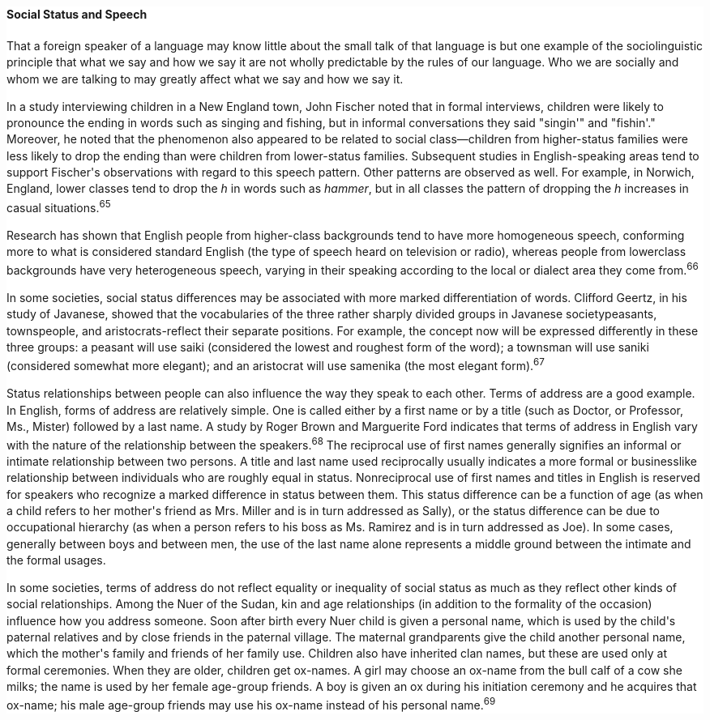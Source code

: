 #### Social Status and Speech

That a foreign speaker of a language may know little about the small talk of that language is but one example of the sociolinguistic principle that what we say and how we say it are not wholly predictable by the rules of our language. Who we are socially and whom we are talking to may greatly affect what we say and how we say it.

In a study interviewing children in a New England town, John Fischer noted that in formal interviews, children were likely to pronounce the ending in words such as singing and fishing, but in informal conversations they said "singin'" and "fishin'." Moreover, he noted that the phenomenon also appeared to be related to social class—children from higher-status families were less likely to drop the ending than were children from lower-status families. Subsequent studies in English-speaking areas tend to support Fischer's observations with regard to this speech pattern. Other patterns are observed as well. For example, in Norwich, England, lower classes tend to drop the  $h$  in words such as *hammer*, but in all classes the pattern of dropping the  $h$  increases in casual situations.<sup>65</sup>

Research has shown that English people from higher-class backgrounds tend to have more homogeneous speech, conforming more to what is considered standard English (the type of speech heard on television or radio), whereas people from lowerclass backgrounds have very heterogeneous speech, varying in their speaking according to the local or dialect area they come from.<sup>66</sup>

In some societies, social status differences may be associated with more marked differentiation of words. Clifford Geertz, in his study of Javanese, showed that the vocabularies of the three rather sharply divided groups in Javanese societypeasants, townspeople, and aristocrats-reflect their separate positions. For example, the concept now will be expressed differently in these three groups: a peasant will use saiki (considered the lowest and roughest form of the word); a townsman will use saniki (considered somewhat more elegant); and an aristocrat will use samenika (the most elegant form).<sup>67</sup>

Status relationships between people can also influence the way they speak to each other. Terms of address are a good example. In English, forms of address are relatively simple. One is called either by a first name or by a title (such as Doctor, or Professor, Ms., Mister) followed by a last name. A study by Roger Brown and Marguerite Ford indicates that terms of address in English vary with the nature of the relationship between the speakers.<sup>68</sup> The reciprocal use of first names generally signifies an informal or intimate relationship between two persons. A title and last name used reciprocally usually indicates a more formal or businesslike relationship between individuals who are roughly equal in status. Nonreciprocal use of first names and titles in English is reserved for speakers who recognize a marked difference in status between them. This status difference can be a function of age (as when a child refers to her mother's friend as Mrs. Miller and is in turn addressed as Sally), or the status difference can be due to occupational hierarchy (as when a person refers to his boss as Ms. Ramirez and is in turn addressed as Joe). In some cases, generally between boys and between men, the use of the last name alone represents a middle ground between the intimate and the formal usages.

In some societies, terms of address do not reflect equality or inequality of social status as much as they reflect other kinds of social relationships. Among the Nuer of the Sudan, kin and age relationships (in addition to the formality of the occasion) influence how you address someone. Soon after birth every Nuer child is given a personal name, which is used by the child's paternal relatives and by close friends in the paternal village. The maternal grandparents give the child another personal name, which the mother's family and friends of her family use. Children also have inherited clan names, but these are used only at formal ceremonies. When they are older, children get ox-names. A girl may choose an ox-name from the bull calf of a cow she milks; the name is used by her female age-group friends. A boy is given an ox during his initiation ceremony and he acquires that ox-name; his male age-group friends may use his ox-name instead of his personal name.<sup>69</sup>
